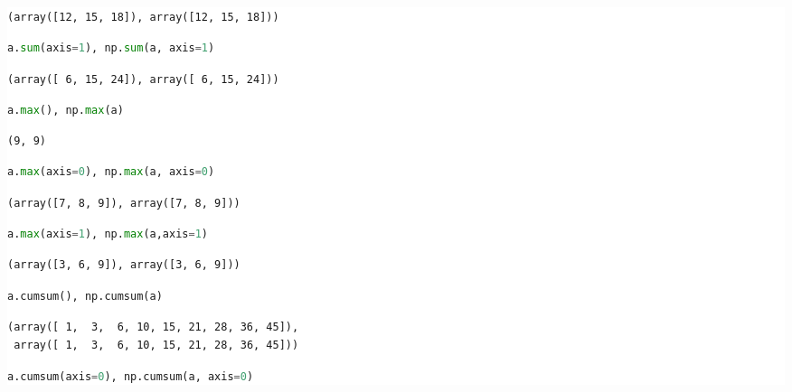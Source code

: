 


    (array([12, 15, 18]), array([12, 15, 18]))




```python
a.sum(axis=1), np.sum(a, axis=1)
```




    (array([ 6, 15, 24]), array([ 6, 15, 24]))




```python
a.max(), np.max(a)
```




    (9, 9)




```python
a.max(axis=0), np.max(a, axis=0)
```




    (array([7, 8, 9]), array([7, 8, 9]))




```python
a.max(axis=1), np.max(a,axis=1)
```




    (array([3, 6, 9]), array([3, 6, 9]))




```python
a.cumsum(), np.cumsum(a)
```




    (array([ 1,  3,  6, 10, 15, 21, 28, 36, 45]),
     array([ 1,  3,  6, 10, 15, 21, 28, 36, 45]))




```python
a.cumsum(axis=0), np.cumsum(a, axis=0)
```




